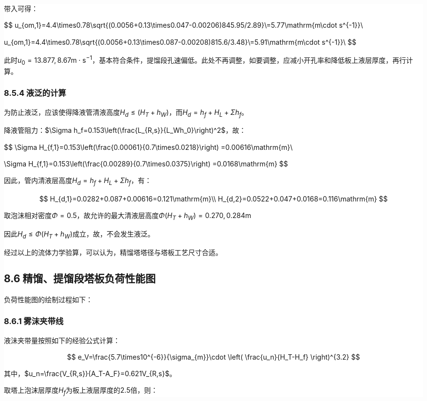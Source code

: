 带入可得：

$$
u_{om,1}=4.4\times0.78\sqrt{(0.0056+0.13\times0.047-0.00206)845.95/2.89}\\=5.77\mathrm{m\cdot s^{-1}}\\

u_{om,1}=4.4\times0.78\sqrt{(0.0056+0.13\times0.087-0.00208)815.6/3.48}\\=5.91\mathrm{m\cdot s^{-1}}\\
$$

此时$u_0={13.877, 8.67}\mathrm{m\cdot s^{-1}}$，基本符合条件，提馏段孔速偏低。此处不再调整，如要调整，应减小开孔率和降低板上液层厚度，再行计算。

### 8.5.4 液泛的计算

为防止液泛，应该使得降液管清液高度$H_d\le(H_T+h_W)$，而$H_d=h_f+H_L+\Sigma h_f$。

降液管阻力：$\Sigma h_f=0.153\left(\frac{L_{R,s}}{L_Wh_0}\right)^2$，故：

$$
\Sigma H_{f,1}=0.153\left(\frac{0.00061}{0.7\times0.0218}\right)
=0.00616\mathrm{m}\\

\Sigma H_{f,1}=0.153\left(\frac{0.00289}{0.7\times0.0375}\right)
=0.0168\mathrm{m}
$$

因此，管内清液层高度$H_d=h_f+H_L+\Sigma h_f$，有：

$$
H_{d,1}=0.0282+0.087+0.00616=0.121\mathrm{m}\\
H_{d,2}=0.0522+0.047+0.0168=0.116\mathrm{m}
$$

取泡沫相对密度$\Phi=0.5$，故允许的最大清液层高度$\Phi(H_T+h_W)={0.270,0.284}\mathrm{m}$

因此$H_d\le \Phi(H_T+h_W)$成立，故，不会发生液泛。

经过以上的流体力学验算，可以认为，精馏塔塔径与塔板工艺尺寸合适。

## 8.6 精馏、提馏段塔板负荷性能图

负荷性能图的绘制过程如下：

### 8.6.1 雾沫夹带线

液沬夹带量按照如下的经验公式计算：

$$
e_V=\frac{5.7\times10^{-6}}{\sigma_{m}}\cdot \left(
   \frac{u_n}{H_T-H_f}
\right)^{3.2}
$$

其中，$u_n=\frac{V_{R,s}}{A_T-A_F}=0.621V_{R,s}$。

取塔上泡沫层厚度$H_f$为板上液层厚度的2.5倍，则：

